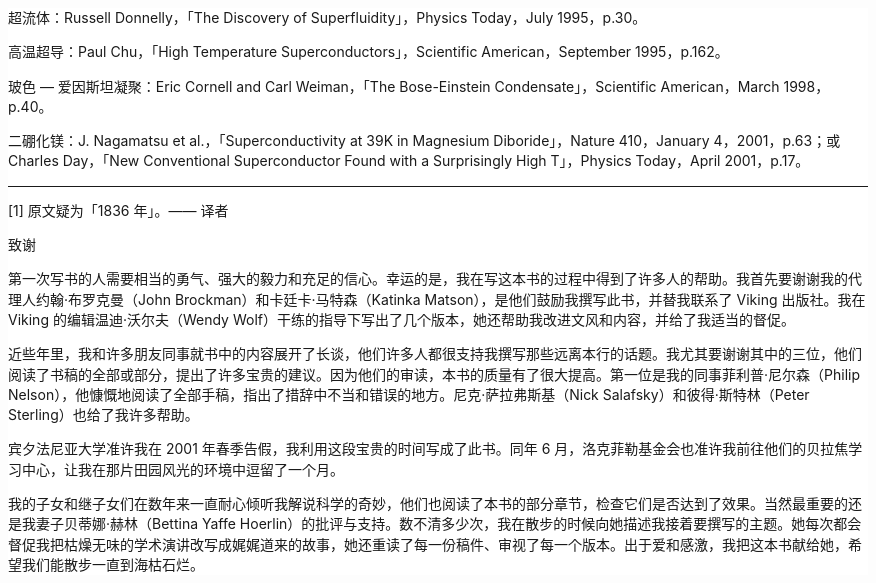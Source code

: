 超流体：Russell Donnelly，「The Discovery of Superfluidity」，Physics Today，July 1995，p.30。

高温超导：Paul Chu，「High Temperature Superconductors」，Scientific American，September 1995，p.162。

玻色 — 爱因斯坦凝聚：Eric Cornell and Carl Weiman，「The Bose-Einstein Condensate」，Scientific American，March 1998，p.40。

二硼化镁：J. Nagamatsu et al.，「Superconductivity at 39K in Magnesium Diboride」，Nature 410，January 4，2001，p.63；或 Charles Day，「New Conventional Superconductor Found with a Surprisingly High T」，Physics Today，April 2001，p.17。

* * *

[1] 原文疑为「1836 年」。—— 译者

致谢

第一次写书的人需要相当的勇气、强大的毅力和充足的信心。幸运的是，我在写这本书的过程中得到了许多人的帮助。我首先要谢谢我的代理人约翰·布罗克曼（John Brockman）和卡廷卡·马特森（Katinka Matson），是他们鼓励我撰写此书，并替我联系了 Viking 出版社。我在 Viking 的编辑温迪·沃尔夫（Wendy Wolf）干练的指导下写出了几个版本，她还帮助我改进文风和内容，并给了我适当的督促。

近些年里，我和许多朋友同事就书中的内容展开了长谈，他们许多人都很支持我撰写那些远离本行的话题。我尤其要谢谢其中的三位，他们阅读了书稿的全部或部分，提出了许多宝贵的建议。因为他们的审读，本书的质量有了很大提高。第一位是我的同事菲利普·尼尔森（Philip Nelson），他慷慨地阅读了全部手稿，指出了措辞中不当和错误的地方。尼克·萨拉弗斯基（Nick Salafsky）和彼得·斯特林（Peter Sterling）也给了我许多帮助。

宾夕法尼亚大学准许我在 2001 年春季告假，我利用这段宝贵的时间写成了此书。同年 6 月，洛克菲勒基金会也准许我前往他们的贝拉焦学习中心，让我在那片田园风光的环境中逗留了一个月。

我的子女和继子女们在数年来一直耐心倾听我解说科学的奇妙，他们也阅读了本书的部分章节，检查它们是否达到了效果。当然最重要的还是我妻子贝蒂娜·赫林（Bettina Yaffe Hoerlin）的批评与支持。数不清多少次，我在散步的时候向她描述我接着要撰写的主题。她每次都会督促我把枯燥无味的学术演讲改写成娓娓道来的故事，她还重读了每一份稿件、审视了每一个版本。出于爱和感激，我把这本书献给她，希望我们能散步一直到海枯石烂。